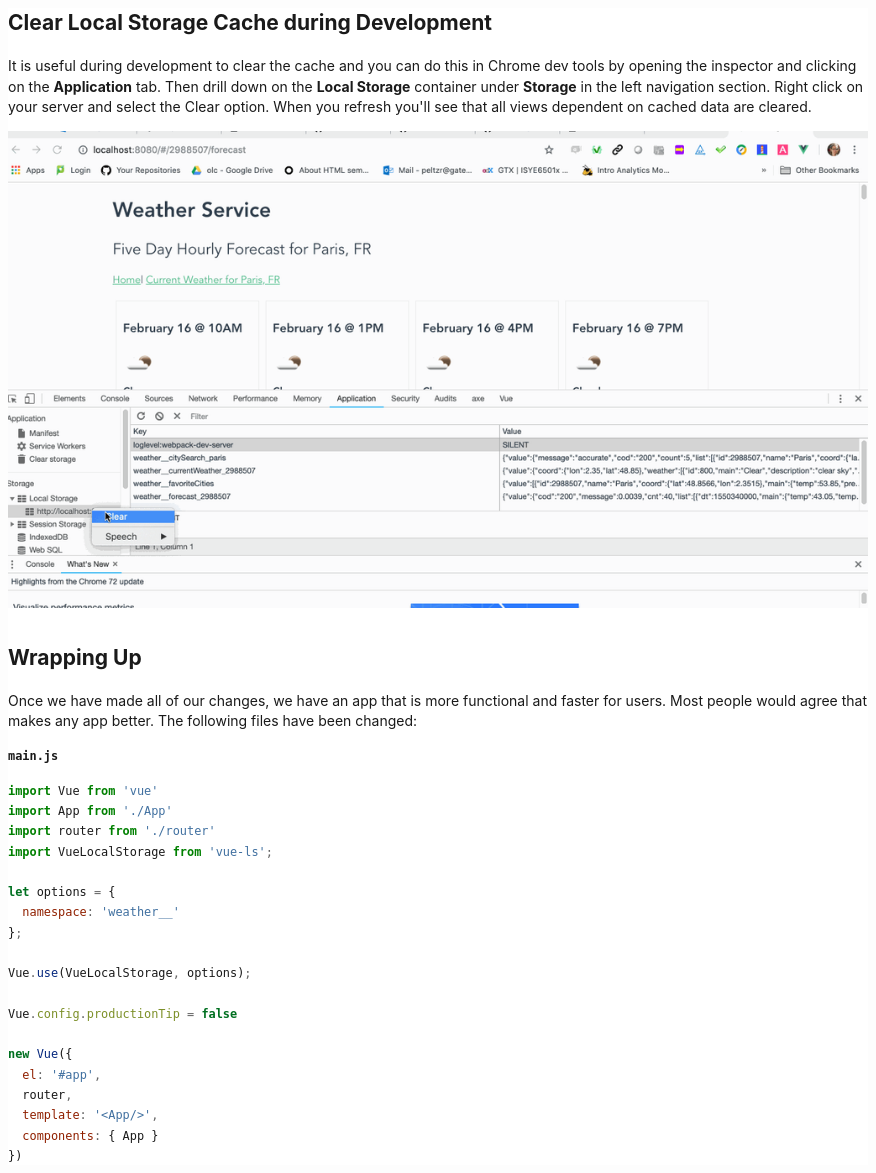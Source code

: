 ## Clear Local Storage Cache during Development  
It is useful during development to clear the cache and you can do this in Chrome dev tools by opening the inspector and clicking on the **Application** tab.  Then drill down on the **Local Storage** container under **Storage** in the left navigation section.  Right click on your server and select the Clear option.  When you refresh you'll see that all views dependent on cached data are cleared.

![](/assets/clear-cache.gif)

## Wrapping Up
Once we have made all of our changes, we have an app that is more functional and faster for users. Most people would agree that makes any app better. The following files have been changed:

**`main.js`**
```js
import Vue from 'vue'
import App from './App'
import router from './router'
import VueLocalStorage from 'vue-ls';

let options = {
  namespace: 'weather__'
};

Vue.use(VueLocalStorage, options);

Vue.config.productionTip = false

new Vue({
  el: '#app',
  router,
  template: '<App/>',
  components: { App }
})

```
